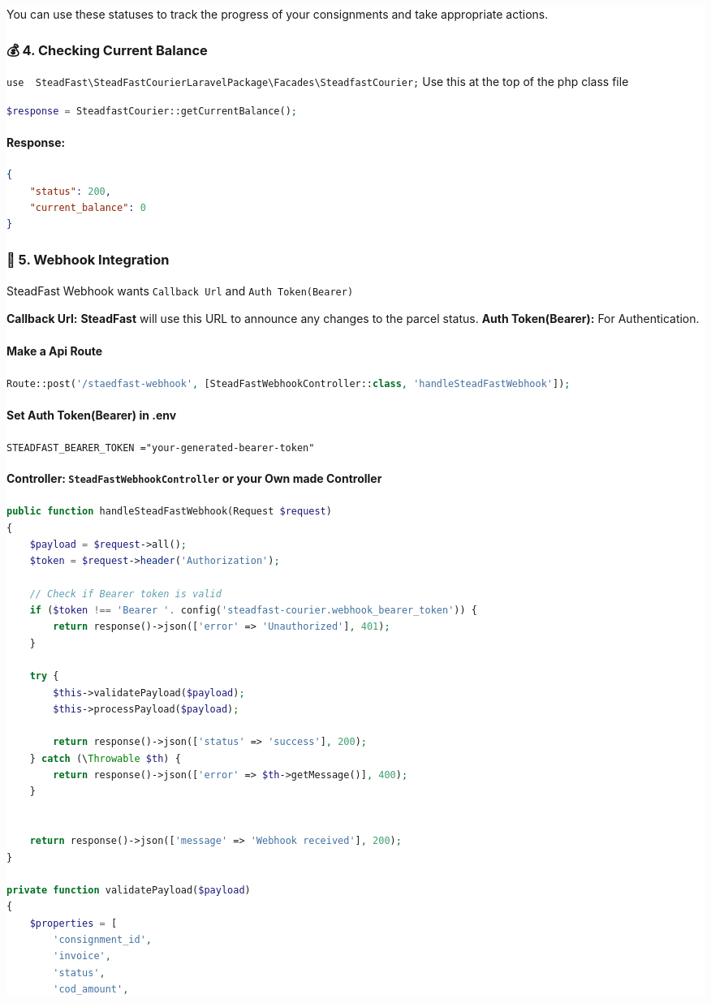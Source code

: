 
You can use these statuses to track the progress of your consignments and take appropriate actions.


### 💰 4. Checking Current Balance

```use  SteadFast\SteadFastCourierLaravelPackage\Facades\SteadfastCourier;```  Use this at the top of the php class file
```php
$response = SteadfastCourier::getCurrentBalance();
```
#### Response:
```json
{
    "status": 200,
    "current_balance": 0
}
```

### 🔁 5. Webhook Integration

SteadFast Webhook wants ```Callback Url``` and ```Auth Token(Bearer)```

**Callback Url:** **SteadFast** will use this URL to announce any changes to the parcel status.
**Auth Token(Bearer):** For Authentication.

#### Make a Api Route
```php
Route::post('/staedfast-webhook', [SteadFastWebhookController::class, 'handleSteadFastWebhook']);
```
#### Set Auth Token(Bearer) in .env
```env
STEADFAST_BEARER_TOKEN ="your-generated-bearer-token"
```
#### Controller: ```SteadFastWebhookController``` or your Own made Controller
```php
public function handleSteadFastWebhook(Request $request)
{
    $payload = $request->all();
    $token = $request->header('Authorization');

    // Check if Bearer token is valid
    if ($token !== 'Bearer '. config('steadfast-courier.webhook_bearer_token')) {
        return response()->json(['error' => 'Unauthorized'], 401);
    }

    try {
        $this->validatePayload($payload);
        $this->processPayload($payload);

        return response()->json(['status' => 'success'], 200);
    } catch (\Throwable $th) {
        return response()->json(['error' => $th->getMessage()], 400);
    }
    

    return response()->json(['message' => 'Webhook received'], 200);
}

private function validatePayload($payload)
{
    $properties = [
        'consignment_id',
        'invoice',
        'status',
        'cod_amount',
```